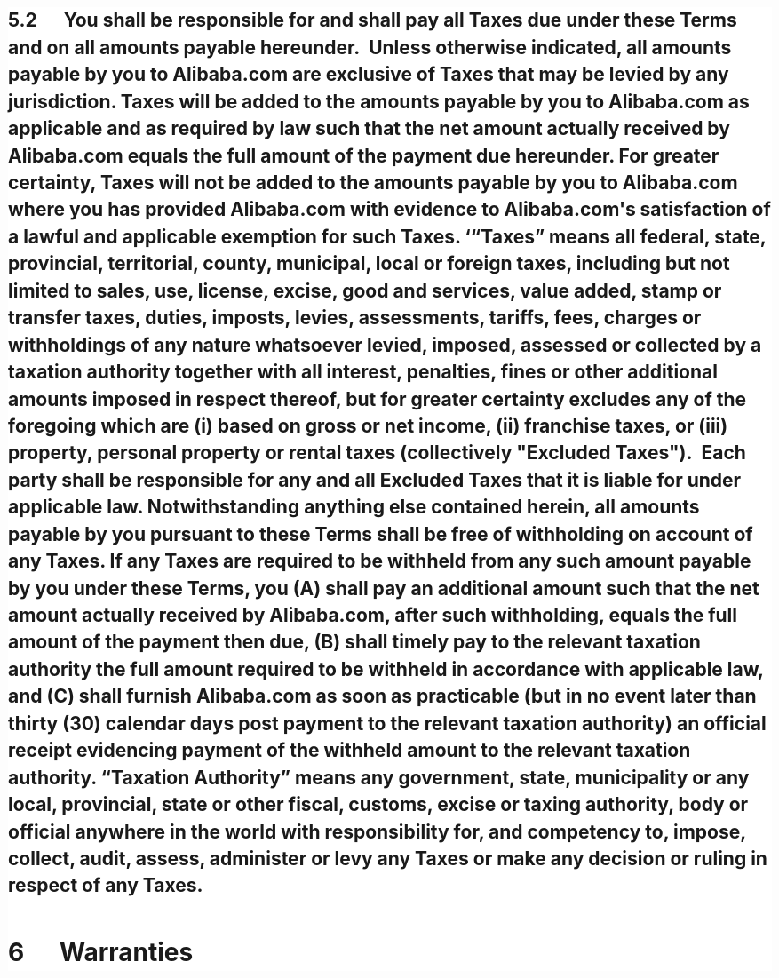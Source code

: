5.2      You shall be responsible for and shall pay all Taxes due under these Terms and on all amounts payable hereunder.  Unless otherwise indicated, all amounts payable by you to Alibaba.com are exclusive of Taxes that may be levied by any jurisdiction. Taxes will be added to the amounts payable by you to Alibaba.com as applicable and as required by law such that the net amount actually received by Alibaba.com equals the full amount of the payment due hereunder. For greater certainty, Taxes will not be added to the amounts payable by you to Alibaba.com where you has provided Alibaba.com with evidence to Alibaba.com's satisfaction of a lawful and applicable exemption for such Taxes. ‘“Taxes” means all federal, state, provincial, territorial, county, municipal, local or foreign taxes, including but not limited to sales, use, license, excise, good and services, value added, stamp or transfer taxes, duties, imposts, levies, assessments, tariffs, fees, charges or withholdings of any nature whatsoever levied, imposed, assessed or collected by a taxation authority together with all interest, penalties, fines or other additional amounts imposed in respect thereof, but for greater certainty excludes any of the foregoing which are (i) based on gross or net income, (ii) franchise taxes, or (iii) property, personal property or rental taxes (collectively "Excluded Taxes").  Each party shall be responsible for any and all Excluded Taxes that it is liable for under applicable law. Notwithstanding anything else contained herein, all amounts payable by you pursuant to these Terms shall be free of withholding on account of any Taxes. If any Taxes are required to be withheld from any such amount payable by you under these Terms, you (A) shall pay an additional amount such that the net amount actually received by Alibaba.com, after such withholding, equals the full amount of the payment then due, (B) shall timely pay to the relevant taxation authority the full amount required to be withheld in accordance with applicable law, and (C) shall furnish Alibaba.com as soon as practicable (but in no event later than thirty (30) calendar days post payment to the relevant taxation authority) an official receipt evidencing payment of the withheld amount to the relevant taxation authority. “Taxation Authority” means any government, state, municipality or any local, provincial, state or other fiscal, customs, excise or taxing authority, body or official anywhere in the world with responsibility for, and competency to, impose, collect, audit, assess, administer or levy any Taxes or make any decision or ruling in respect of any Taxes.
---------------------------------------------------------------------------------------------------------------------------------------------------------------------------------------------------------------------------------------------------------------------------------------------------------------------------------------------------------------------------------------------------------------------------------------------------------------------------------------------------------------------------------------------------------------------------------------------------------------------------------------------------------------------------------------------------------------------------------------------------------------------------------------------------------------------------------------------------------------------------------------------------------------------------------------------------------------------------------------------------------------------------------------------------------------------------------------------------------------------------------------------------------------------------------------------------------------------------------------------------------------------------------------------------------------------------------------------------------------------------------------------------------------------------------------------------------------------------------------------------------------------------------------------------------------------------------------------------------------------------------------------------------------------------------------------------------------------------------------------------------------------------------------------------------------------------------------------------------------------------------------------------------------------------------------------------------------------------------------------------------------------------------------------------------------------------------------------------------------------------------------------------------------------------------------------------------------------------------------------------------------------------------------------------------------------------------------------------------------------------------------------------------------------------------------------------------------------------------------------------------------------------------------------------------------------------------------------------------------------------------------------------------------------------------------------------------------------------------------------------------

6      Warranties
=================

